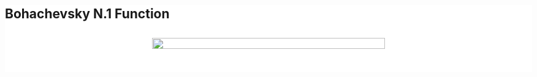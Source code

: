 


## Bohachevsky N.1 Function

<p align="center"><img src="https://rawgit.com/Y1fanHE/PyBenchFCN/master/svgs/835d901aeb9859cceb5438f0a8d11c71.svg?invert_in_darkmode" align=middle width=379.80989474999996pt height=18.312383099999998pt/></p>
<p align="center"><img src="https://rawgit.com/Y1fanHE/PyBenchFCN/master/svgs/0494e7c96c454e9db32357484162d883.svg?invert_in_darkmode" align=middle width=123.98023605pt height=16.438356pt/></p>
